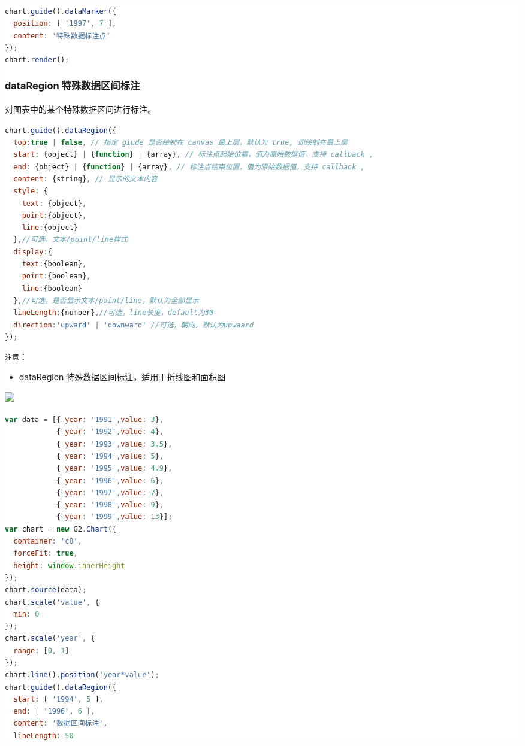 ```javascript
chart.guide().dataMarker({
  position: [ '1997', 7 ],
  content: '特殊数据标注点'
});
chart.render();
```

### dataRegion 特殊数据区间标注

对图表中的某个特殊数据区间进行标注。

```js
chart.guide().dataRegion({
  top:true | false, // 指定 giude 是否绘制在 canvas 最上层，默认为 true, 即绘制在最上层
  start: {object} | {function} | {array}, // 标注点起始位置，值为原始数据值，支持 callback ,
  end: {object} | {function} | {array}, // 标注点结束位置，值为原始数据值，支持 callback ,
  content: {string}, // 显示的文本内容
  style: {
    text: {object},
    point:{object},
    line:{object}
  },//可选，文本/point/line样式
  display:{
    text:{boolean},
    point:{boolean},
    line:{boolean}
  },//可选，是否显示文本/point/line，默认为全部显示
  lineLength:{number},//可选，line长度，default为30
  direction:'upward' | 'downward' //可选，朝向，默认为upwaard
});
```

`注意`：
* dataRegion 特殊数据区间标注，适用于折线图和面积图

![](https://gw.alipayobjects.com/mdn/rms_2274c3/afts/img/A*NLJyS6mlRgwAAAAAAAAAAABkARQnAQ)

```javascript
var data = [{ year: '1991',value: 3},
            { year: '1992',value: 4},
            { year: '1993',value: 3.5},
            { year: '1994',value: 5},
            { year: '1995',value: 4.9},
            { year: '1996',value: 6},
            { year: '1997',value: 7},
            { year: '1998',value: 9},
            { year: '1999',value: 13}];
var chart = new G2.Chart({
  container: 'c8',
  forceFit: true,
  height: window.innerHeight
});
chart.source(data);
chart.scale('value', {
  min: 0
});
chart.scale('year', {
  range: [0, 1]
});
chart.line().position('year*value');
chart.guide().dataRegion({
  start: [ '1994', 5 ],
  end: [ '1996', 6 ],
  content: '数据区间标注',
  lineLength: 50
```